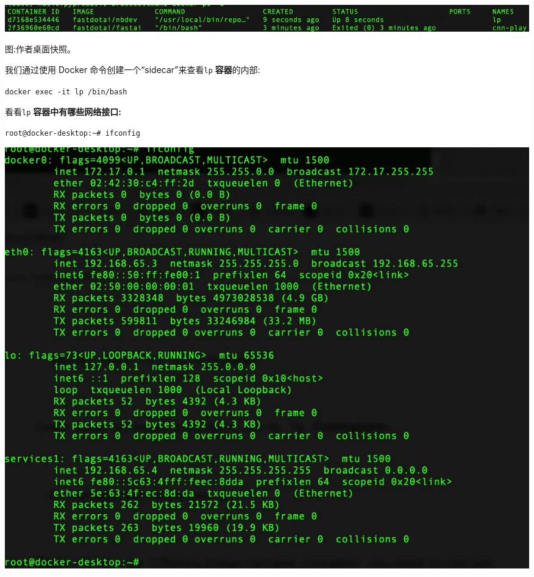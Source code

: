 ![](img/9343136f221f1adfa0b6998bf7e75740.png)

图:作者桌面快照。

我们通过使用 Docker 命令创建一个“sidecar”来查看`lp` **容器**的内部:

```
docker exec -it lp /bin/bash
```

看看`lp` **容器中有哪些网络接口:**

```
root@docker-desktop:~# ifconfig
```

![](img/5d3c6db6e98d16cb36d0c4a4fdbd5d7b.png)
